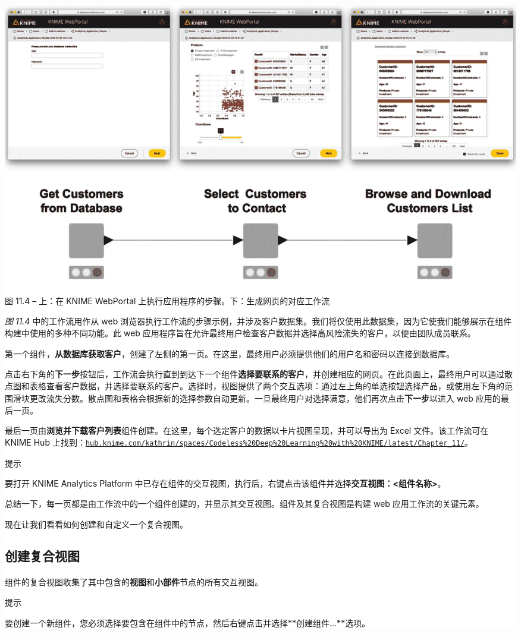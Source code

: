 ![图 11.4 – 上：在 KNIME WebPortal 上执行应用程序的步骤。下：生成网页的对应工作流](img/B16391_11_004.jpg)

图 11.4 – 上：在 KNIME WebPortal 上执行应用程序的步骤。下：生成网页的对应工作流

*图 11.4* 中的工作流用作从 web 浏览器执行工作流的步骤示例，并涉及客户数据集。我们将仅使用此数据集，因为它使我们能够展示在组件构建中使用的多种不同功能。此 web 应用程序旨在允许最终用户检查客户数据并选择高风险流失的客户，以便由团队成员联系。

第一个组件，**从数据库获取客户**，创建了左侧的第一页。在这里，最终用户必须提供他们的用户名和密码以连接到数据库。

点击右下角的**下一步**按钮后，工作流会执行直到到达下一个组件**选择要联系的客户**，并创建相应的网页。在此页面上，最终用户可以通过散点图和表格查看客户数据，并选择要联系的客户。选择时，视图提供了两个交互选项：通过左上角的单选按钮选择产品，或使用左下角的范围滑块更改流失分数。散点图和表格会根据新的选择参数自动更新。一旦最终用户对选择满意，他们再次点击**下一步**以进入 web 应用的最后一页。

最后一页由**浏览并下载客户列表**组件创建。在这里，每个选定客户的数据以卡片视图呈现，并可以导出为 Excel 文件。该工作流可在 KNIME Hub 上找到：[`hub.knime.com/kathrin/spaces/Codeless%20Deep%20Learning%20with%20KNIME/latest/Chapter_11/`](https://hub.knime.com/kathrin/spaces/Codeless%20Deep%20Learning%20with%20KNIME/latest/Chapter_11/)。

提示

要打开 KNIME Analytics Platform 中已存在组件的交互视图，执行后，右键点击该组件并选择**交互视图：<组件名称>**。

总结一下，每一页都是由工作流中的一个组件创建的，并显示其交互视图。组件及其复合视图是构建 web 应用工作流的关键元素。

现在让我们看看如何创建和自定义一个复合视图。

## 创建复合视图

组件的复合视图收集了其中包含的**视图**和**小部件**节点的所有交互视图。

提示

要创建一个新组件，您必须选择要包含在组件中的节点，然后右键点击并选择**创建组件...**选项。
